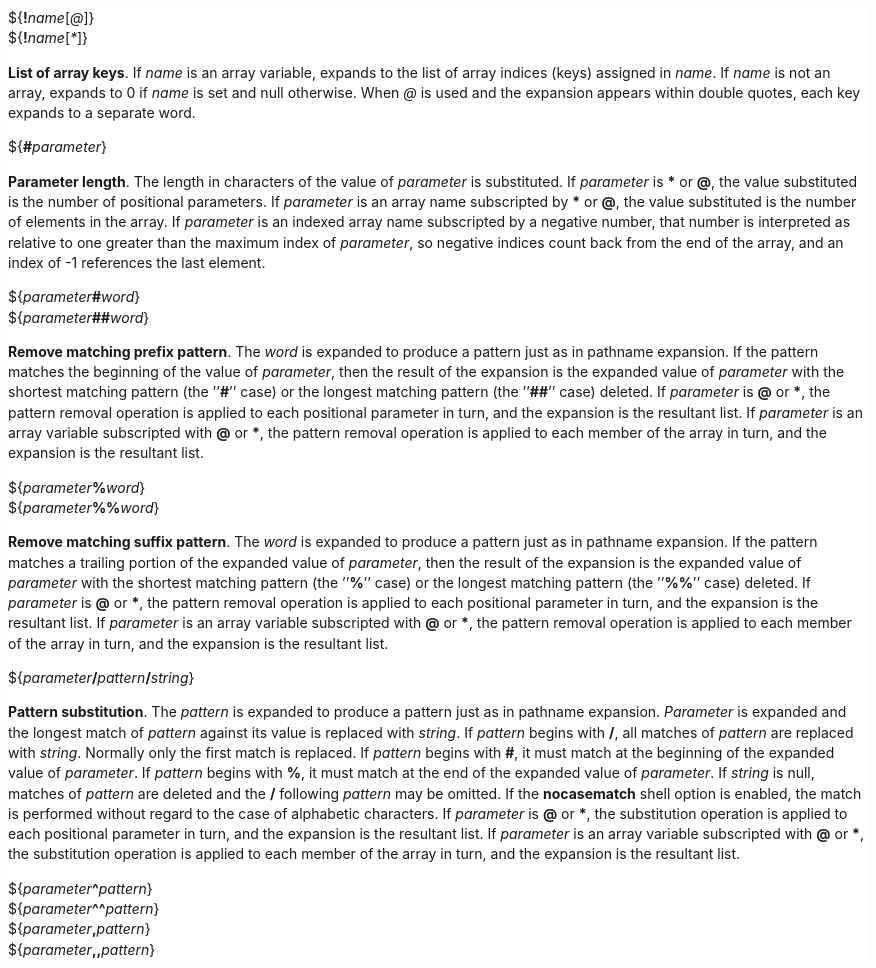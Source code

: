 ${**!**_name_\[_@_\]}  
${**!**_name_\[_\*_\]}

**List of array keys**. If _name_ is an array variable, expands to the list of array indices (keys) assigned in _name_. If _name_ is not an array, expands to 0 if _name_ is set and null otherwise. When _@_ is used and the expansion appears within double quotes, each key expands to a separate word.

${**#**_parameter_}

**Parameter length**. The length in characters of the value of _parameter_ is substituted. If _parameter_ is **\*** or **@**, the value substituted is the number of positional parameters. If _parameter_ is an array name subscripted by **\*** or **@**, the value substituted is the number of elements in the array. If _parameter_ is an indexed array name subscripted by a negative number, that number is interpreted as relative to one greater than the maximum index of _parameter_, so negative indices count back from the end of the array, and an index of -1 references the last element.

${_parameter_**#**_word_}  
${_parameter_**##**_word_}

**Remove matching prefix pattern**. The _word_ is expanded to produce a pattern just as in pathname expansion. If the pattern matches the beginning of the value of _parameter_, then the result of the expansion is the expanded value of _parameter_ with the shortest matching pattern (the ’’**#**’’ case) or the longest matching pattern (the ’’**##**’’ case) deleted. If _parameter_ is **@** or **\***, the pattern removal operation is applied to each positional parameter in turn, and the expansion is the resultant list. If _parameter_ is an array variable subscripted with **@** or **\***, the pattern removal operation is applied to each member of the array in turn, and the expansion is the resultant list.

${_parameter_**%**_word_}  
${_parameter_**%%**_word_}

**Remove matching suffix pattern**. The _word_ is expanded to produce a pattern just as in pathname expansion. If the pattern matches a trailing portion of the expanded value of _parameter_, then the result of the expansion is the expanded value of _parameter_ with the shortest matching pattern (the ’’**%**’’ case) or the longest matching pattern (the ’’**%%**’’ case) deleted. If _parameter_ is **@** or **\***, the pattern removal operation is applied to each positional parameter in turn, and the expansion is the resultant list. If _parameter_ is an array variable subscripted with **@** or **\***, the pattern removal operation is applied to each member of the array in turn, and the expansion is the resultant list.

${_parameter_**/**_pattern_**/**_string_}

**Pattern substitution**. The _pattern_ is expanded to produce a pattern just as in pathname expansion. _Parameter_ is expanded and the longest match of _pattern_ against its value is replaced with _string_. If _pattern_ begins with **/**, all matches of _pattern_ are replaced with _string_. Normally only the first match is replaced. If _pattern_ begins with **#**, it must match at the beginning of the expanded value of _parameter_. If _pattern_ begins with **%**, it must match at the end of the expanded value of _parameter_. If _string_ is null, matches of _pattern_ are deleted and the **/** following _pattern_ may be omitted. If the **nocasematch** shell option is enabled, the match is performed without regard to the case of alphabetic characters. If _parameter_ is **@** or **\***, the substitution operation is applied to each positional parameter in turn, and the expansion is the resultant list. If _parameter_ is an array variable subscripted with **@** or **\***, the substitution operation is applied to each member of the array in turn, and the expansion is the resultant list.

${_parameter_**^**_pattern_}  
${_parameter_**^^**_pattern_}  
${_parameter_**,**_pattern_}  
${_parameter_**,,**_pattern_}
